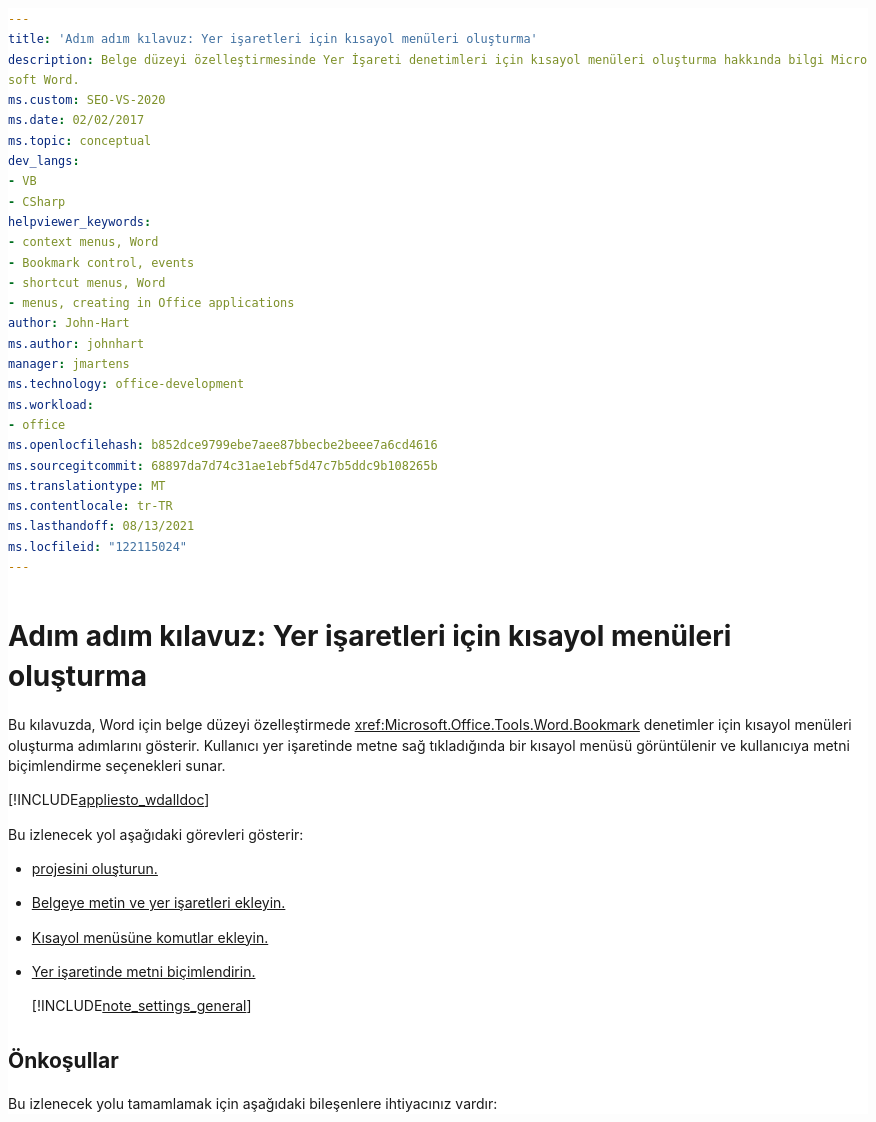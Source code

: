 ```yaml
---
title: 'Adım adım kılavuz: Yer işaretleri için kısayol menüleri oluşturma'
description: Belge düzeyi özelleştirmesinde Yer İşareti denetimleri için kısayol menüleri oluşturma hakkında bilgi Microsoft Word.
ms.custom: SEO-VS-2020
ms.date: 02/02/2017
ms.topic: conceptual
dev_langs:
- VB
- CSharp
helpviewer_keywords:
- context menus, Word
- Bookmark control, events
- shortcut menus, Word
- menus, creating in Office applications
author: John-Hart
ms.author: johnhart
manager: jmartens
ms.technology: office-development
ms.workload:
- office
ms.openlocfilehash: b852dce9799ebe7aee87bbecbe2beee7a6cd4616
ms.sourcegitcommit: 68897da7d74c31ae1ebf5d47c7b5ddc9b108265b
ms.translationtype: MT
ms.contentlocale: tr-TR
ms.lasthandoff: 08/13/2021
ms.locfileid: "122115024"
---
```

# <a name="walkthrough-create-shortcut-menus-for-bookmarks"></a>Adım adım kılavuz: Yer işaretleri için kısayol menüleri oluşturma
  Bu kılavuzda, Word için belge düzeyi özelleştirmede <xref:Microsoft.Office.Tools.Word.Bookmark> denetimler için kısayol menüleri oluşturma adımlarını gösterir. Kullanıcı yer işaretinde metne sağ tıkladığında bir kısayol menüsü görüntülenir ve kullanıcıya metni biçimlendirme seçenekleri sunar.

 [!INCLUDE[appliesto_wdalldoc](../vsto/includes/appliesto-wdalldoc-md.md)]

 Bu izlenecek yol aşağıdaki görevleri gösterir:

- [projesini oluşturun.](#BKMK_CreateProject)

- [Belgeye metin ve yer işaretleri ekleyin.](#BKMK_addtextandbookmarks)

- [Kısayol menüsüne komutlar ekleyin.](#BKMK_AddCmndsShortMenu)

- [Yer işaretinde metni biçimlendirin.](#BKMK_formattextbkmk)

  [!INCLUDE[note_settings_general](../sharepoint/includes/note-settings-general-md.md)]

## <a name="prerequisites"></a>Önkoşullar
 Bu izlenecek yolu tamamlamak için aşağıdaki bileşenlere ihtiyacınız vardır:
